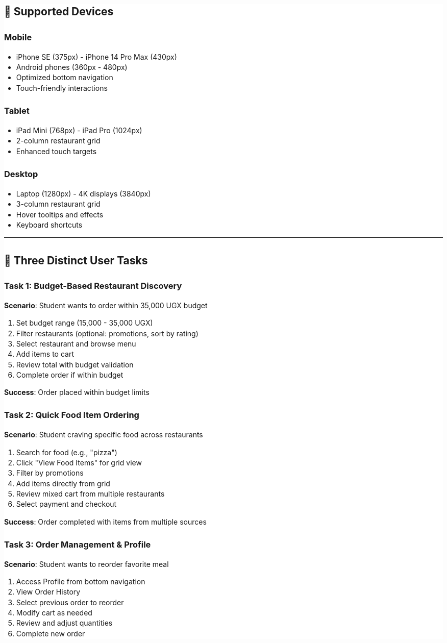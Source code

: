 
## 📱 Supported Devices

### Mobile
- iPhone SE (375px) - iPhone 14 Pro Max (430px)
- Android phones (360px - 480px)
- Optimized bottom navigation
- Touch-friendly interactions

### Tablet
- iPad Mini (768px) - iPad Pro (1024px)
- 2-column restaurant grid
- Enhanced touch targets

### Desktop
- Laptop (1280px) - 4K displays (3840px)
- 3-column restaurant grid
- Hover tooltips and effects
- Keyboard shortcuts

---

## 🔄 Three Distinct User Tasks

### Task 1: Budget-Based Restaurant Discovery
**Scenario**: Student wants to order within 35,000 UGX budget
1. Set budget range (15,000 - 35,000 UGX)
2. Filter restaurants (optional: promotions, sort by rating)
3. Select restaurant and browse menu
4. Add items to cart
5. Review total with budget validation
6. Complete order if within budget

**Success**: Order placed within budget limits

### Task 2: Quick Food Item Ordering
**Scenario**: Student craving specific food across restaurants
1. Search for food (e.g., "pizza")
2. Click "View Food Items" for grid view
3. Filter by promotions
4. Add items directly from grid
5. Review mixed cart from multiple restaurants
6. Select payment and checkout

**Success**: Order completed with items from multiple sources

### Task 3: Order Management & Profile
**Scenario**: Student wants to reorder favorite meal
1. Access Profile from bottom navigation
2. View Order History
3. Select previous order to reorder
4. Modify cart as needed
5. Review and adjust quantities
6. Complete new order
